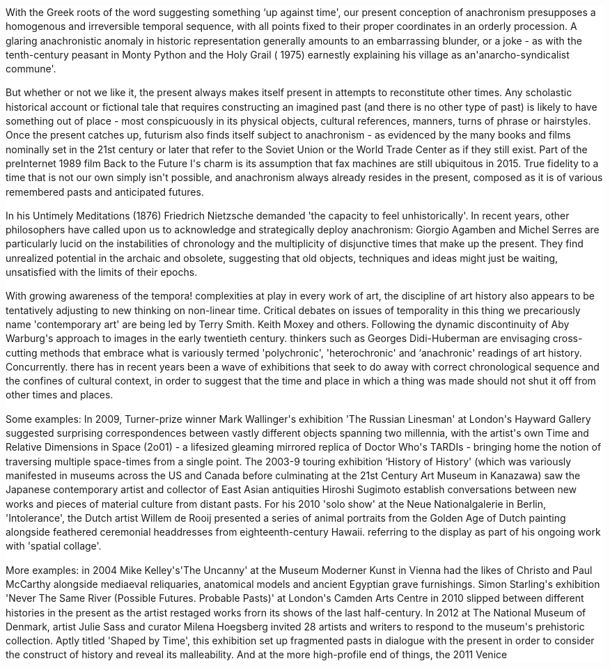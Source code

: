 With the Greek roots of the word suggesting something ‘up against time', our present conception of anachronism presupposes a homogenous and irreversible temporal sequence, with all points fixed to their proper coordinates in an orderly procession. A glaring anachronistic anomaly in historic representation generally amounts to an embarrassing blunder, or a joke - as with the tenth-century peasant in Monty Python and the Holy Grail ( 1975) earnestly explaining his village as an'anarcho-syndicalist commune'.  

But whether or not we like it, the present always makes itself present in attempts to reconstitute other times. Any scholastic historical account or fictional tale that requires constructing an imagined past (and there is no other type of past) is likely to have something out of place - most conspicuously in its physical objects, cultural references, manners, turns of phrase or hairstyles. Once the present catches up, futurism also finds itself subject to anachronism - as evidenced by the many books and films nominally set in the 21st century or later that refer to the Soviet Union or the World Trade Center as if they still exist. Part of the preInternet 1989 film Back to the Future I's charm is its assumption that fax machines are still ubiquitous in 2015. True fidelity to a time that is not our own simply isn't possible, and anachronism always already resides in the present, composed as it is of various remembered pasts and anticipated futures.  

In his Untimely Meditations (1876) Friedrich Nietzsche demanded 'the capacity to feel unhistorically'. In recent years, other philosophers have called upon us to acknowledge and strategically deploy anachronism: Giorgio Agamben and Michel Serres are particularly lucid on the instabilities of chronology and the multiplicity of disjunctive times that make up the present. They find unrealized potential in the archaic and obsolete, suggesting that old objects, techniques and ideas might just be waiting, unsatisfied with the limits of their epochs.  

With growing awareness of the tempora! complexities at play in every work of art, the discipline of art history also appears to be tentatively adjusting to new thinking on non-linear time. Critical debates on issues of temporality in this thing we precariously name 'contemporary art' are being led by Terry Smith. Keith Moxey and others. Following the dynamic discontinuity of Aby Warburg's approach to images in the early twentieth century. thinkers such as Georges Didi-Huberman are envisaging cross-cutting methods that embrace what is variously termed 'polychronic', 'heterochronic' and ‘anachronic' readings of art history. Concurrently. there has in recent years been a wave of exhibitions that seek to do away with correct chronological sequence and the confines of cultural context, in order to suggest that the time and place in which a thing was made should not shut it off from other times and places.  

Some examples: In 2009, Turner-prize winner Mark Wallinger's exhibition 'The Russian Linesman' at London's Hayward Gallery suggested surprising correspondences between vastly different objects spanning two millennia, with the artist's own Time and Relative Dimensions in Space (2o01) - a lifesized gleaming mirrored replica of Doctor Who's TARDIs - bringing home the notion of traversing multiple space-times from a single point. The 2003-9 touring exhibition ‘History of History' (which was variously manifested in museums across the US and Canada before culminating at the 21st Century Art Museum in Kanazawa) saw the Japanese contemporary artist and collector of East Asian antiquities Hiroshi Sugimoto establish conversations between new works and pieces of material culture from distant pasts. For his 2010 'solo show' at the Neue Nationalgalerie in Berlin, 'Intolerance', the Dutch artist Willem de Rooij presented a series of animal portraits from the Golden Age of Dutch painting alongside feathered ceremonial headdresses from eighteenth-century Hawaii. referring to the display as part of his ongoing work with 'spatial collage'.  

More examples: in 2004 Mike Kelley's'The Uncanny' at the Museum Moderner Kunst in Vienna had the likes of Christo and Paul McCarthy alongside mediaeval reliquaries, anatomical models and ancient Egyptian grave furnishings. Simon Starling's exhibition 'Never The Same River (Possible Futures. Probable Pasts)' at London's Camden Arts Centre in 2010 slipped between different histories in the present as the artist restaged works frorn its shows of the last half-century. In 2012 at The National Museum of Denmark, artist Julie Sass and curator Milena Hoegsberg invited 28 artists and writers to respond to the museum's prehistoric collection. Aptly titled 'Shaped by Time', this exhibition set up fragmented pasts in dialogue with the present in order to consider the construct of history and reveal its malleability. And at the more high-profile end of things, the 2011 Venice  
